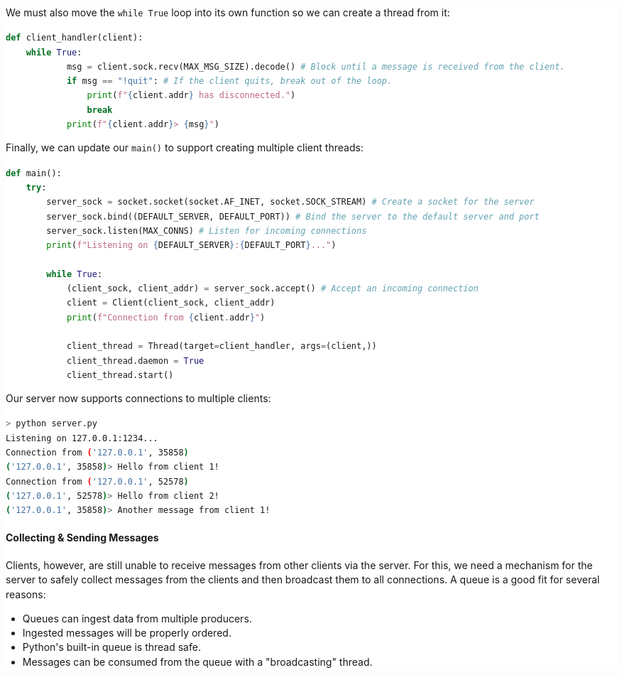 We must also move the `while True` loop into its own function so we can create a thread from it:

```python
def client_handler(client):
    while True:
            msg = client.sock.recv(MAX_MSG_SIZE).decode() # Block until a message is received from the client.
            if msg == "!quit": # If the client quits, break out of the loop.
                print(f"{client.addr} has disconnected.")
                break
            print(f"{client.addr}> {msg}")
```

Finally, we can update our `main()` to support creating multiple client threads:

```python
def main():
    try:
        server_sock = socket.socket(socket.AF_INET, socket.SOCK_STREAM) # Create a socket for the server
        server_sock.bind((DEFAULT_SERVER, DEFAULT_PORT)) # Bind the server to the default server and port
        server_sock.listen(MAX_CONNS) # Listen for incoming connections
        print(f"Listening on {DEFAULT_SERVER}:{DEFAULT_PORT}...")

        while True:
            (client_sock, client_addr) = server_sock.accept() # Accept an incoming connection
            client = Client(client_sock, client_addr)
            print(f"Connection from {client.addr}")

            client_thread = Thread(target=client_handler, args=(client,))
            client_thread.daemon = True
            client_thread.start()
```

Our server now supports connections to multiple clients:

```bash
> python server.py
Listening on 127.0.0.1:1234...
Connection from ('127.0.0.1', 35858)
('127.0.0.1', 35858)> Hello from client 1!
Connection from ('127.0.0.1', 52578)
('127.0.0.1', 52578)> Hello from client 2!
('127.0.0.1', 35858)> Another message from client 1!
```

#### Collecting & Sending Messages

Clients, however, are still unable to receive messages from other clients via the server. For this, we need a mechanism for the server to safely collect messages from the clients and then broadcast them to all connections. A queue is a good fit for several reasons:

- Queues can ingest data from multiple producers.
- Ingested messages will be properly ordered.
- Python's built-in queue is thread safe.
- Messages can be consumed from the queue with a "broadcasting" thread.
